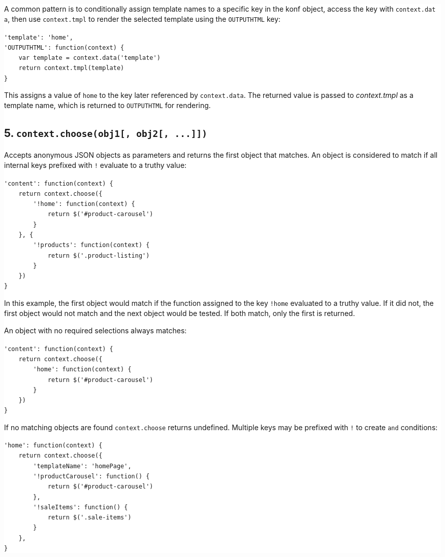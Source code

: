 A common pattern is to conditionally assign template names to a 
specific key in the konf object, access the key with `context.data`, 
then use `context.tmpl` to render the selected template using the 
`OUTPUTHTML` key:

    'template': 'home',
    'OUTPUTHTML': function(context) {
        var template = context.data('template')
        return context.tmpl(template)
    }

This assigns a value of `home` to the key later referenced by 
`context.data`. The returned value is passed to _context.tmpl_ as a 
template name, which is returned to `OUTPUTHTML` for rendering.


## 5\. `context.choose(obj1[, obj2[, ...]])`

Accepts anonymous JSON objects as parameters and returns the first 
object that matches. An object is considered to match if all internal 
keys prefixed with `!` evaluate to a truthy value:

    'content': function(context) {
        return context.choose({
            '!home': function(context) {
                return $('#product-carousel')
            }
        }, {
            '!products': function(context) {
                return $('.product-listing')
            }
        })
    }

In this example, the first object would match if the function assigned 
to the key `!home` evaluated to a truthy value. If it did not, the 
first object would not match and the next object would be tested. If 
both match, only the first is returned.

An object with no required selections always matches:

    'content': function(context) {
        return context.choose({
            'home': function(context) {
                return $('#product-carousel')
            }
        })
    }

If no matching objects are found `context.choose` returns undefined. 
Multiple keys may be prefixed with `!` to create `and` conditions: 

    'home': function(context) {
        return context.choose({
            'templateName': 'homePage',
            '!productCarousel': function() {
                return $('#product-carousel')
            },
            '!saleItems': function() {
                return $('.sale-items')
            }
        },
    }
